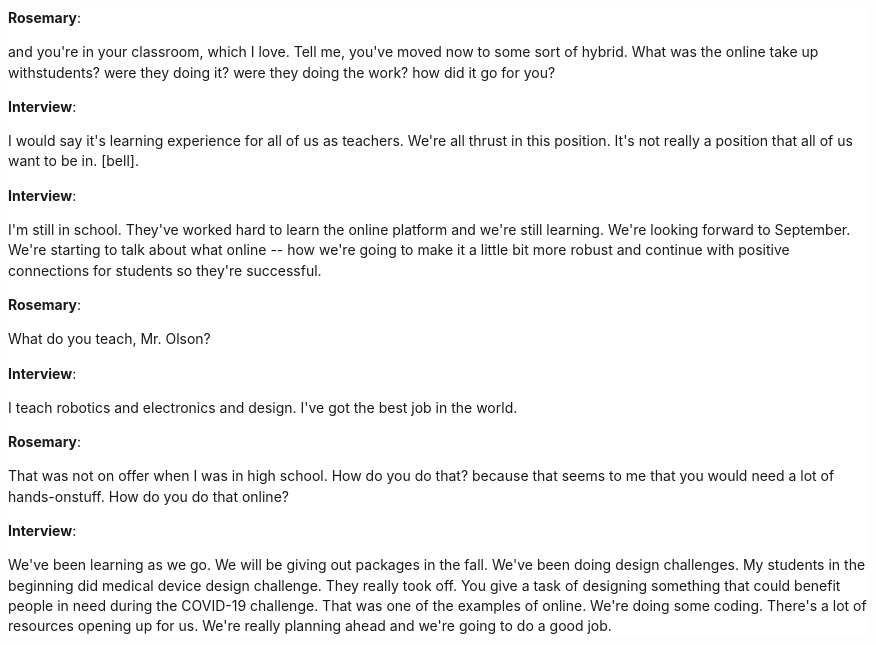 

**Rosemary**:

and you're in your classroom, which I love.
Tell me, you've moved now to some sort of hybrid.
What was the online take up withstudents? were they doing it? were they doing the work? how did it go for you?



**Interview**:

I would say it's learning experience for all of us as teachers.
We're all thrust in this position.
It's not really a position that all of us want to be in. [bell].



**Interview**:

I'm still in school.
They've worked hard to learn the online platform and we're still learning.
We're looking forward to September.
We're starting to talk about what online -- how we're going to make it a little bit more robust and continue with positive connections for students so they're successful.



**Rosemary**:

What do you teach, Mr. Olson?



**Interview**:

I teach robotics and electronics and design.
I've got the best job in the world.



**Rosemary**:

That was not on offer when I was in high school.
How do you do that? because that seems to me that you would need a lot of hands-onstuff.
How do you do that online?



**Interview**:

We've been learning as we go. We will be giving out packages in the fall.
We've been doing design challenges.
My students in the beginning did medical device design challenge.
They really took off.
You give a task of designing something that could benefit people in need during the COVID-19 challenge.
That was one of the examples of online.
We're doing some coding.
There's a lot of resources opening up for us. We're really planning ahead and we're going to do a good job.

